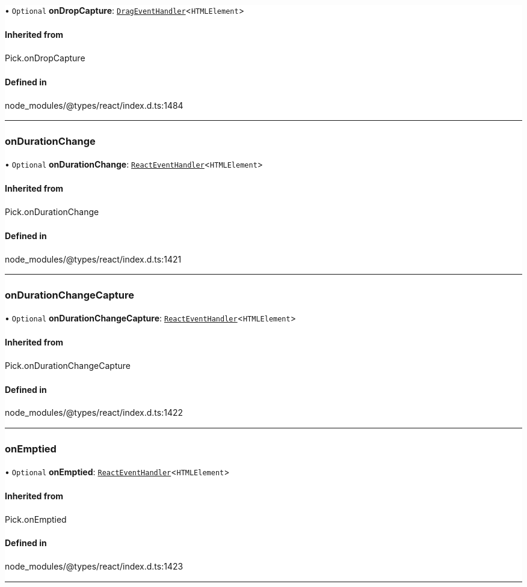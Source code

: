 • `Optional` **onDropCapture**: [`DragEventHandler`](../modules/components_Container._internal_.md#drageventhandler)<`HTMLElement`\>

#### Inherited from

Pick.onDropCapture

#### Defined in

node_modules/@types/react/index.d.ts:1484

___

### onDurationChange

• `Optional` **onDurationChange**: [`ReactEventHandler`](../modules/components_Container._internal_.md#reacteventhandler)<`HTMLElement`\>

#### Inherited from

Pick.onDurationChange

#### Defined in

node_modules/@types/react/index.d.ts:1421

___

### onDurationChangeCapture

• `Optional` **onDurationChangeCapture**: [`ReactEventHandler`](../modules/components_Container._internal_.md#reacteventhandler)<`HTMLElement`\>

#### Inherited from

Pick.onDurationChangeCapture

#### Defined in

node_modules/@types/react/index.d.ts:1422

___

### onEmptied

• `Optional` **onEmptied**: [`ReactEventHandler`](../modules/components_Container._internal_.md#reacteventhandler)<`HTMLElement`\>

#### Inherited from

Pick.onEmptied

#### Defined in

node_modules/@types/react/index.d.ts:1423

___
